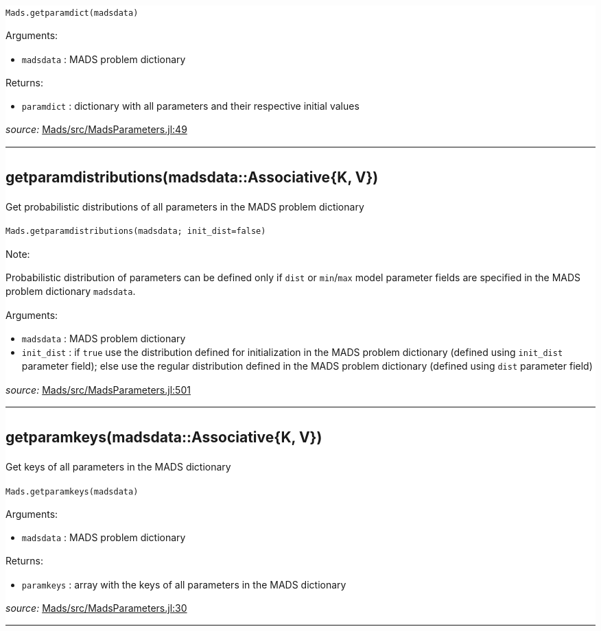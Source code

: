 `Mads.getparamdict(madsdata)`

Arguments:

- `madsdata` : MADS problem dictionary

Returns:

- `paramdict` : dictionary with all parameters and their respective initial values


*source:*
[Mads/src/MadsParameters.jl:49](https://github.com/madsjulia/Mads.jl/tree/d66f389f539d6c0e22a206c0026fe1394b441e37/src/MadsParameters.jl#L49)

---

<a id="method__getparamdistributions.1" class="lexicon_definition"></a>
## getparamdistributions(madsdata::Associative{K, V})
Get probabilistic distributions of all parameters in the MADS problem dictionary

`Mads.getparamdistributions(madsdata; init_dist=false)`

Note:

Probabilistic distribution of parameters can be defined only if `dist` or `min`/`max` model parameter fields are specified in the MADS problem dictionary `madsdata`.

Arguments:

- `madsdata` : MADS problem dictionary
- `init_dist` : if `true` use the distribution defined for initialization in the MADS problem dictionary (defined using `init_dist` parameter field); else use the regular distribution defined in the MADS problem dictionary (defined using `dist` parameter field)


*source:*
[Mads/src/MadsParameters.jl:501](https://github.com/madsjulia/Mads.jl/tree/d66f389f539d6c0e22a206c0026fe1394b441e37/src/MadsParameters.jl#L501)

---

<a id="method__getparamkeys.1" class="lexicon_definition"></a>
## getparamkeys(madsdata::Associative{K, V})
Get keys of all parameters in the MADS dictionary

`Mads.getparamkeys(madsdata)`

Arguments:

- `madsdata` : MADS problem dictionary

Returns:

- `paramkeys` : array with the keys of all parameters in the MADS dictionary


*source:*
[Mads/src/MadsParameters.jl:30](https://github.com/madsjulia/Mads.jl/tree/d66f389f539d6c0e22a206c0026fe1394b441e37/src/MadsParameters.jl#L30)

---